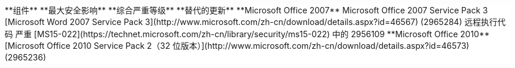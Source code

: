 </td>
<td style="border:1px solid black;">
**组件**

</td>
<td style="border:1px solid black;">
**最大安全影响**

</td>
<td style="border:1px solid black;">
**综合严重等级**

</td>
<td style="border:1px solid black;">
**替代的更新**

</td>
</tr>
<tr>
<td style="border:1px solid black;" colspan="5">
**Microsoft Office 2007**

</td>
</tr>
<tr>
<td style="border:1px solid black;">
Microsoft Office 2007 Service Pack 3

</td>
<td style="border:1px solid black;">
[Microsoft Word 2007 Service Pack 3](http://www.microsoft.com/zh-cn/download/details.aspx?id=46567)  
(2965284)

</td>
<td style="border:1px solid black;">
远程执行代码

</td>
<td style="border:1px solid black;">
严重

</td>
<td style="border:1px solid black;">
[MS15-022](https://technet.microsoft.com/zh-cn/library/security/ms15-022) 中的 2956109

</td>
</tr>
<tr>
<td style="border:1px solid black;" colspan="5">
**Microsoft Office 2010**

</td>
</tr>
<tr>
<td style="border:1px solid black;">
[Microsoft Office 2010 Service Pack 2（32 位版本）](http://www.microsoft.com/zh-cn/download/details.aspx?id=46573)  
(2965236)
